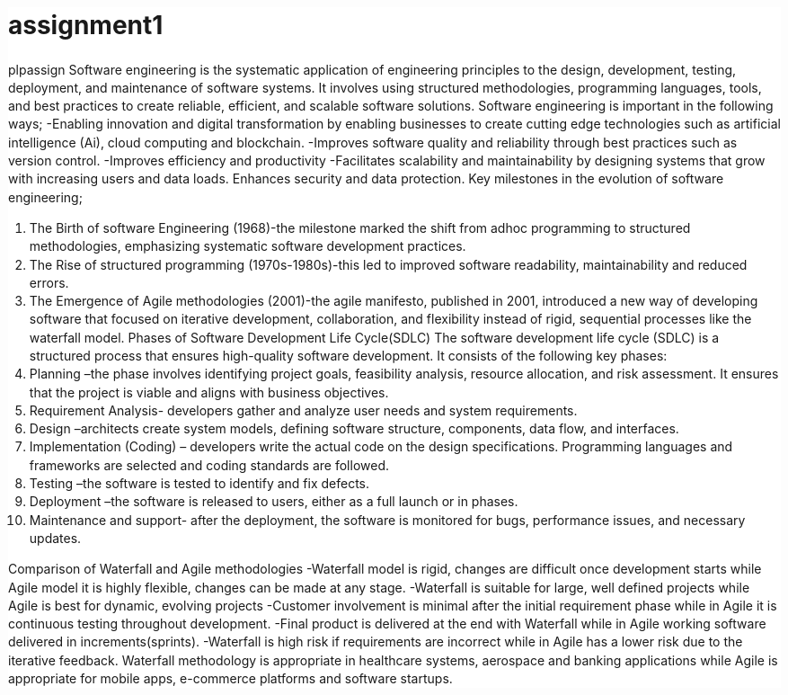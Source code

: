 # assignment1
plpassign
Software engineering is the systematic application of engineering principles to the design, development, testing, deployment, and maintenance of software systems. It involves using structured methodologies, programming languages, tools, and best practices to create reliable, efficient, and scalable software solutions.
Software engineering is important in the following ways;
 -Enabling innovation and digital transformation by enabling businesses to create cutting edge technologies such as artificial intelligence (Ai), cloud computing and blockchain.
-Improves software quality and reliability through best practices such as version control.
-Improves efficiency and productivity
-Facilitates scalability and maintainability by designing systems that grow with increasing users and data loads.
Enhances security and data protection. 
Key milestones in the evolution of software engineering;
1.	The Birth of software Engineering (1968)-the milestone marked the shift from adhoc programming to structured methodologies, emphasizing systematic software development practices.
2.	The Rise of structured programming (1970s-1980s)-this led to improved software readability, maintainability and reduced errors.
3.	The Emergence of Agile methodologies (2001)-the agile manifesto, published in 2001, introduced a new way of developing software that focused on iterative development, collaboration, and flexibility instead of rigid, sequential processes like the waterfall model.
Phases of Software Development Life Cycle(SDLC)
The software development life cycle (SDLC) is a structured process that ensures high-quality software development. It consists of the following key phases:
1.	Planning –the phase involves identifying project goals, feasibility analysis, resource allocation, and risk assessment. It ensures that the project is viable and aligns with business objectives.
2.	Requirement Analysis- developers gather and analyze user needs and system requirements.
3.	Design –architects create system models, defining software structure, components, data flow, and interfaces.
4.	Implementation (Coding) – developers write the actual code on the design specifications. Programming languages and frameworks are selected and coding standards are followed.
5.	Testing –the software is tested to identify and fix defects.
6.	Deployment –the software is released to users, either as a full launch or in phases.
7.	Maintenance and support- after the deployment, the software is monitored for bugs, performance issues, and necessary updates.


Comparison of Waterfall and Agile methodologies
-Waterfall model is rigid, changes are difficult once development starts while Agile model it is highly flexible, changes can be made at any stage.
-Waterfall is suitable for large, well defined projects while Agile is best for dynamic, evolving projects
-Customer involvement is minimal after the initial requirement phase while in Agile it is continuous testing throughout development.
-Final product is delivered at the end with Waterfall while in Agile working software delivered in increments(sprints).
-Waterfall is high risk if requirements are incorrect while in Agile has a lower risk due to the iterative feedback.
Waterfall methodology is appropriate in healthcare systems, aerospace and banking applications while Agile is appropriate for mobile apps, e-commerce platforms and software startups.
